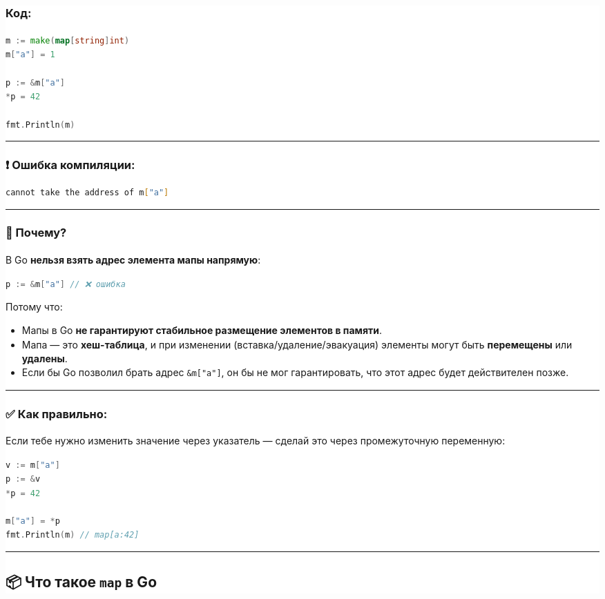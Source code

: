 ### Код:

```go
m := make(map[string]int)
m["a"] = 1

p := &m["a"]
*p = 42

fmt.Println(m)
```

---

### ❗ Ошибка компиляции:

```bash
cannot take the address of m["a"]
```

---

### 📌 Почему?

В Go **нельзя взять адрес элемента мапы напрямую**:

```go
p := &m["a"] // ❌ ошибка
```

Потому что:

* Мапы в Go **не гарантируют стабильное размещение элементов в памяти**.
* Мапа — это **хеш-таблица**, и при изменении (вставка/удаление/эвакуация) элементы могут быть **перемещены** или **удалены**.
* Если бы Go позволил брать адрес `&m["a"]`, он бы не мог гарантировать, что этот адрес будет действителен позже.

---

### ✅ Как правильно:

Если тебе нужно изменить значение через указатель — сделай это через промежуточную переменную:

```go
v := m["a"]
p := &v
*p = 42

m["a"] = *p
fmt.Println(m) // map[a:42]
```

---

## 📦 Что такое `map` в Go
